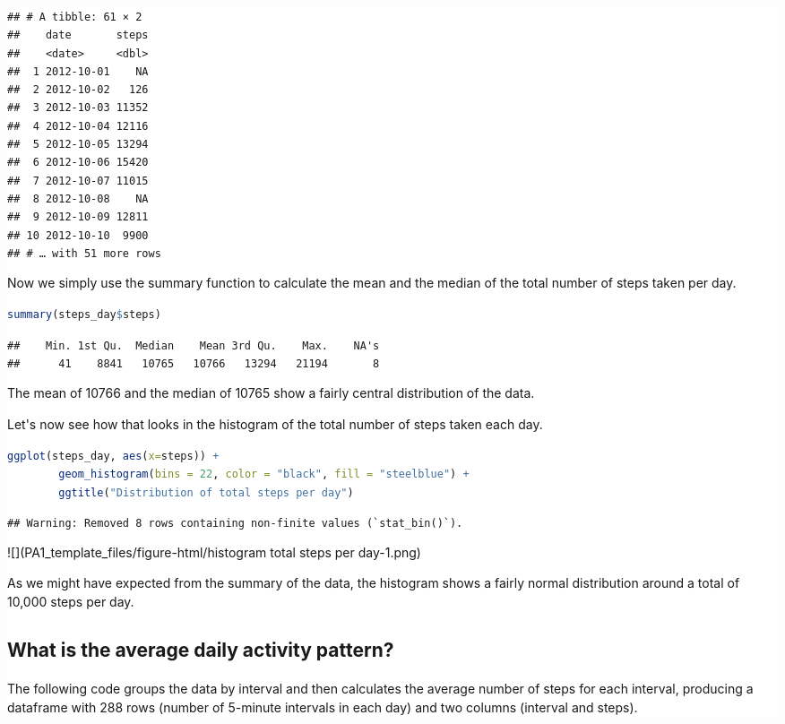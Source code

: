 ```
## # A tibble: 61 × 2
##    date       steps
##    <date>     <dbl>
##  1 2012-10-01    NA
##  2 2012-10-02   126
##  3 2012-10-03 11352
##  4 2012-10-04 12116
##  5 2012-10-05 13294
##  6 2012-10-06 15420
##  7 2012-10-07 11015
##  8 2012-10-08    NA
##  9 2012-10-09 12811
## 10 2012-10-10  9900
## # … with 51 more rows
```

Now we simply use the summary function to calculate the mean and the median of the total number of steps taken per day.


```r
summary(steps_day$steps)
```

```
##    Min. 1st Qu.  Median    Mean 3rd Qu.    Max.    NA's 
##      41    8841   10765   10766   13294   21194       8
```

The mean of 10766 and the median of 10765 show a fairly central distribution of the data.


Let's now see how that looks in the histogram of the total number of steps taken each day.


```r
ggplot(steps_day, aes(x=steps)) + 
        geom_histogram(bins = 22, color = "black", fill = "steelblue") + 
        ggtitle("Distribution of total steps per day")
```

```
## Warning: Removed 8 rows containing non-finite values (`stat_bin()`).
```

![](PA1_template_files/figure-html/histogram total steps per day-1.png)

As we might have expected from the summary of the data, the histogram shows a fairly normal distribution around a total of 10,000 steps per day.


## What is the average daily activity pattern?


The following code groups the data by interval and then calculates the average number of steps for each interval, producing a dataframe with 288 rows (number of 5-minute intervals in each day) and two columns (interval and steps).
